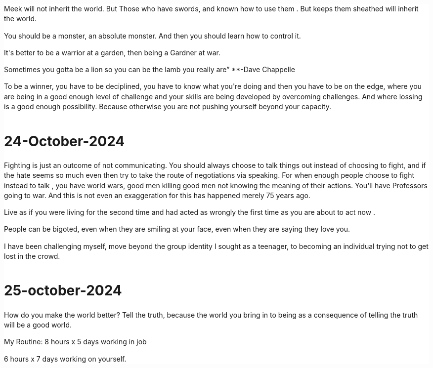 

Meek will not inherit the world. But 
Those who have swords, and known how to use them .
But keeps them sheathed will inherit the world.

You should be a monster, an absolute monster. And then you should learn how to control it.

It's better to be a warrior at a garden, then being a Gardner at war.


Sometimes you gotta be a lion so you can be the lamb you really are”
**-Dave Chappelle


To be a winner, you have to be deciplined, you have to know what you're doing and then you have to be on the edge, where you are being in a good enough level of challenge and your skills are being developed by overcoming challenges.
And where lossing is a good enough possibility.
Because otherwise you are not pushing yourself beyond your capacity.


# 24-October-2024

Fighting is just an outcome of not communicating. You should always choose to talk things out instead of choosing to fight, and if the hate seems so much even then try to take the route of negotiations via speaking.
For when enough people choose to fight instead to talk , you have world wars, good men killing good men not knowing the meaning of their actions.
You'll have Professors going to war.
And this is not even an exaggeration for this has happened merely 75 years ago.


Live as if you were living for the second time and had acted as wrongly the first time as you are about to act now .


People can be bigoted, even when they are smiling at your face, even when they are saying they love you.



I have been challenging myself, move beyond the group identity I sought as a teenager, to becoming an individual trying not to get lost in the crowd.


# 25-october-2024

How do you make the world better?
Tell the truth, because the world you bring in to being as a consequence of telling the truth will be a good world.


My Routine:
8 hours x 5 days working in job

6 hours x 7 days working on yourself.



